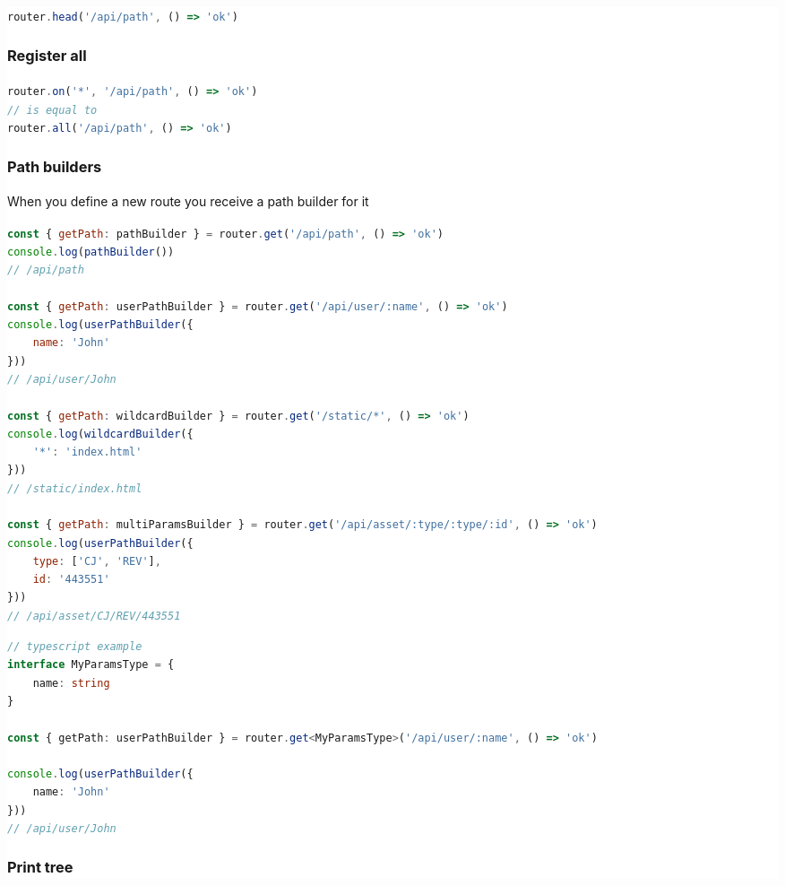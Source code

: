 ```ts
router.head('/api/path', () => 'ok')
```

### Register all
```ts
router.on('*', '/api/path', () => 'ok')
// is equal to
router.all('/api/path', () => 'ok')
```

### Path builders
When you define a new route you receive a path builder for it
```js
const { getPath: pathBuilder } = router.get('/api/path', () => 'ok')
console.log(pathBuilder())
// /api/path

const { getPath: userPathBuilder } = router.get('/api/user/:name', () => 'ok')
console.log(userPathBuilder({
    name: 'John'
}))
// /api/user/John

const { getPath: wildcardBuilder } = router.get('/static/*', () => 'ok')
console.log(wildcardBuilder({
    '*': 'index.html'
}))
// /static/index.html

const { getPath: multiParamsBuilder } = router.get('/api/asset/:type/:type/:id', () => 'ok')
console.log(userPathBuilder({
    type: ['CJ', 'REV'],
    id: '443551'
}))
// /api/asset/CJ/REV/443551
```

```ts
// typescript example
interface MyParamsType = {
    name: string
}

const { getPath: userPathBuilder } = router.get<MyParamsType>('/api/user/:name', () => 'ok')

console.log(userPathBuilder({
    name: 'John'
}))
// /api/user/John
```

### Print tree
